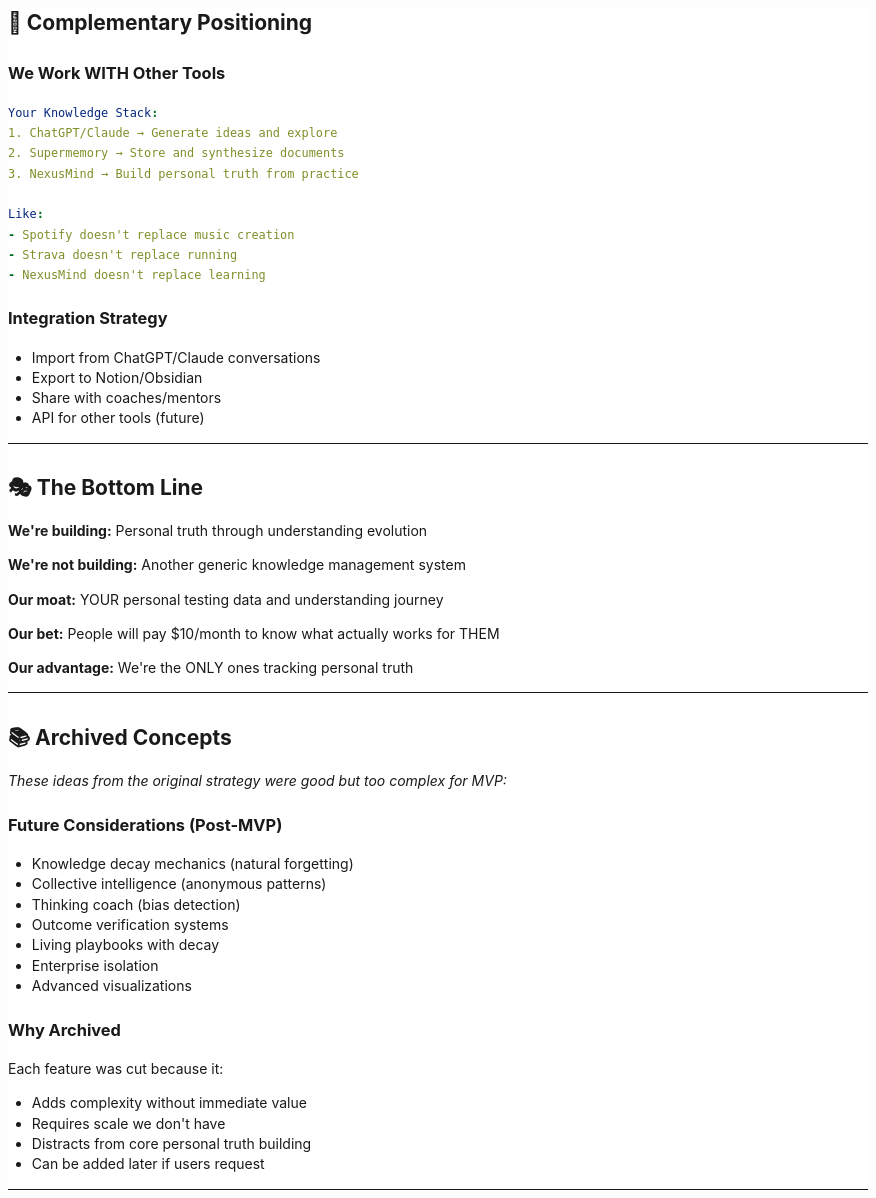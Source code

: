 
## 🤝 Complementary Positioning

### We Work WITH Other Tools

```yaml
Your Knowledge Stack:
1. ChatGPT/Claude → Generate ideas and explore
2. Supermemory → Store and synthesize documents
3. NexusMind → Build personal truth from practice

Like:
- Spotify doesn't replace music creation
- Strava doesn't replace running
- NexusMind doesn't replace learning
```

### Integration Strategy
- Import from ChatGPT/Claude conversations
- Export to Notion/Obsidian
- Share with coaches/mentors
- API for other tools (future)

---

## 🎭 The Bottom Line

**We're building:** Personal truth through understanding evolution

**We're not building:** Another generic knowledge management system

**Our moat:** YOUR personal testing data and understanding journey

**Our bet:** People will pay $10/month to know what actually works for THEM

**Our advantage:** We're the ONLY ones tracking personal truth

---

## 📚 Archived Concepts

*These ideas from the original strategy were good but too complex for MVP:*

### Future Considerations (Post-MVP)
- Knowledge decay mechanics (natural forgetting)
- Collective intelligence (anonymous patterns)
- Thinking coach (bias detection)
- Outcome verification systems
- Living playbooks with decay
- Enterprise isolation
- Advanced visualizations

### Why Archived
Each feature was cut because it:
- Adds complexity without immediate value
- Requires scale we don't have
- Distracts from core personal truth building
- Can be added later if users request

---
